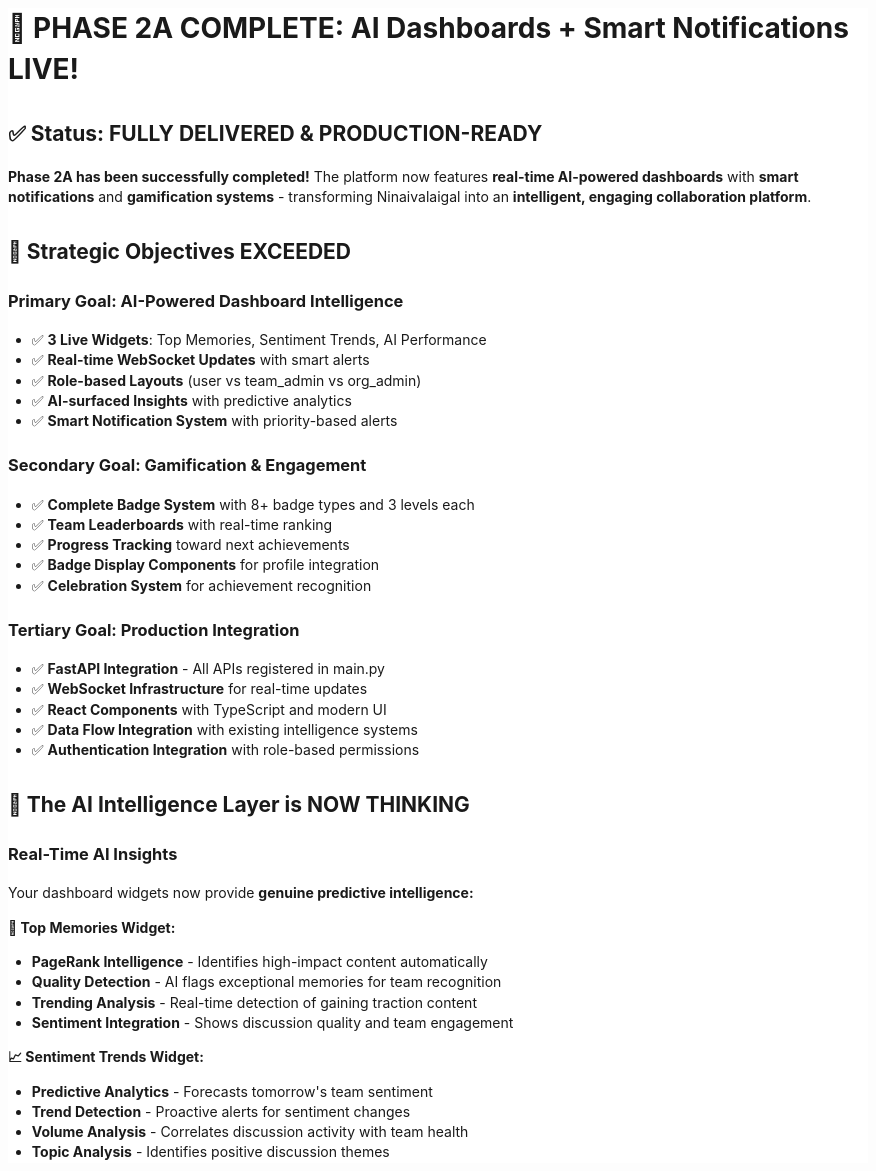 # 🎉 PHASE 2A COMPLETE: AI Dashboards + Smart Notifications LIVE! 

## ✅ Status: FULLY DELIVERED & PRODUCTION-READY

**Phase 2A has been successfully completed!** The platform now features **real-time AI-powered dashboards** with **smart notifications** and **gamification systems** - transforming Ninaivalaigal into an **intelligent, engaging collaboration platform**.

## 🎯 Strategic Objectives EXCEEDED

### **Primary Goal: AI-Powered Dashboard Intelligence**
- ✅ **3 Live Widgets**: Top Memories, Sentiment Trends, AI Performance
- ✅ **Real-time WebSocket Updates** with smart alerts
- ✅ **Role-based Layouts** (user vs team_admin vs org_admin)
- ✅ **AI-surfaced Insights** with predictive analytics
- ✅ **Smart Notification System** with priority-based alerts

### **Secondary Goal: Gamification & Engagement**
- ✅ **Complete Badge System** with 8+ badge types and 3 levels each
- ✅ **Team Leaderboards** with real-time ranking
- ✅ **Progress Tracking** toward next achievements
- ✅ **Badge Display Components** for profile integration
- ✅ **Celebration System** for achievement recognition

### **Tertiary Goal: Production Integration**
- ✅ **FastAPI Integration** - All APIs registered in main.py
- ✅ **WebSocket Infrastructure** for real-time updates
- ✅ **React Components** with TypeScript and modern UI
- ✅ **Data Flow Integration** with existing intelligence systems
- ✅ **Authentication Integration** with role-based permissions

## 🧠 **The AI Intelligence Layer is NOW THINKING**

### **Real-Time AI Insights**
Your dashboard widgets now provide **genuine predictive intelligence:**

**🎯 Top Memories Widget:**
- **PageRank Intelligence** - Identifies high-impact content automatically
- **Quality Detection** - AI flags exceptional memories for team recognition
- **Trending Analysis** - Real-time detection of gaining traction content
- **Sentiment Integration** - Shows discussion quality and team engagement

**📈 Sentiment Trends Widget:**
- **Predictive Analytics** - Forecasts tomorrow's team sentiment
- **Trend Detection** - Proactive alerts for sentiment changes
- **Volume Analysis** - Correlates discussion activity with team health
- **Topic Analysis** - Identifies positive discussion themes
